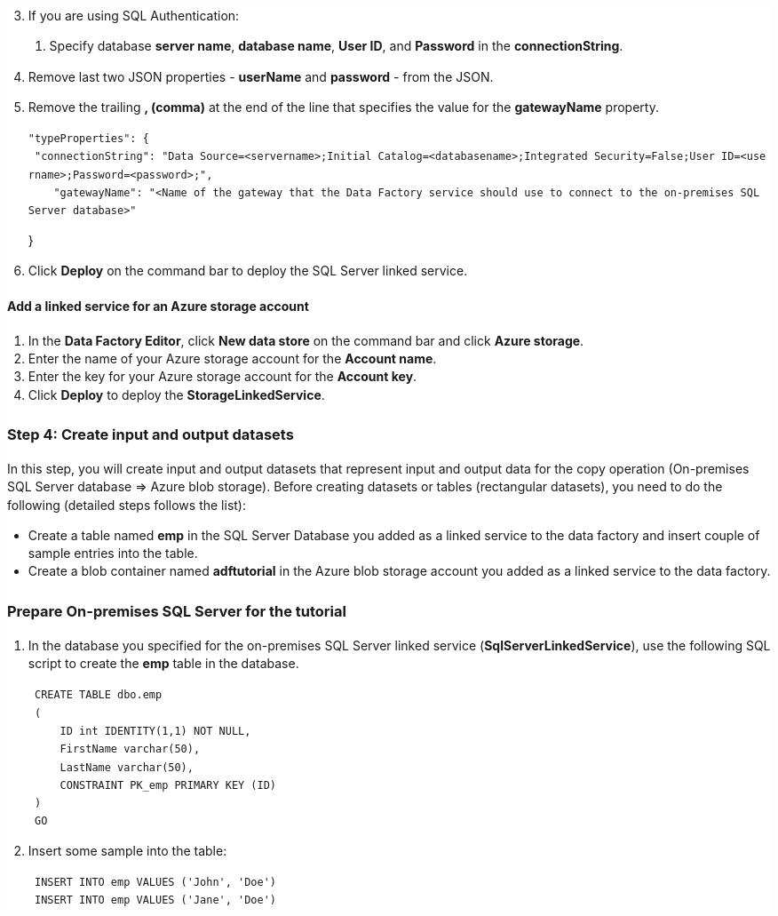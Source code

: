 3. If you are using SQL Authentication:

   1. Specify database **server name**, **database name**, **User ID**, and **Password** in the **connectionString**.       
2. Remove last two JSON properties - **userName** and **password** - from the JSON.
3. Remove the trailing **, (comma)** at the end of the line that specifies the value for the **gatewayName** property. 

       "typeProperties": {
        "connectionString": "Data Source=<servername>;Initial Catalog=<databasename>;Integrated Security=False;User ID=<username>;Password=<password>;",
           "gatewayName": "<Name of the gateway that the Data Factory service should use to connect to the on-premises SQL Server database>"
    }


3. Click **Deploy** on the command bar to deploy the SQL Server linked service. 


#### Add a linked service for an Azure storage account
1. In the **Data Factory Editor**, click **New data store** on the command bar and click **Azure storage**.
2. Enter the name of your Azure storage account for the **Account name**.
3. Enter the key for your Azure storage account for the **Account key**.
4. Click **Deploy** to deploy the **StorageLinkedService**.

### Step 4: Create input and output datasets
In this step, you will create input and output datasets that represent input and output data for the copy operation (On-premises SQL Server database => Azure blob storage). Before creating datasets or tables (rectangular datasets), you need to do the following (detailed steps follows the list):

* Create a table named **emp** in the SQL Server Database you added as a linked service to the data factory and insert couple of sample entries into the table.
* Create a blob container named **adftutorial** in the Azure blob storage account you added as a linked service to the data factory.

### Prepare On-premises SQL Server for the tutorial
1. In the database you specified for the on-premises SQL Server linked service (**SqlServerLinkedService**), use the following SQL script to create the **emp** table in the database.

        CREATE TABLE dbo.emp
        (
            ID int IDENTITY(1,1) NOT NULL, 
            FirstName varchar(50),
            LastName varchar(50),
            CONSTRAINT PK_emp PRIMARY KEY (ID)
        )
        GO


1. Insert some sample into the table: 

        INSERT INTO emp VALUES ('John', 'Doe')
        INSERT INTO emp VALUES ('Jane', 'Doe')

